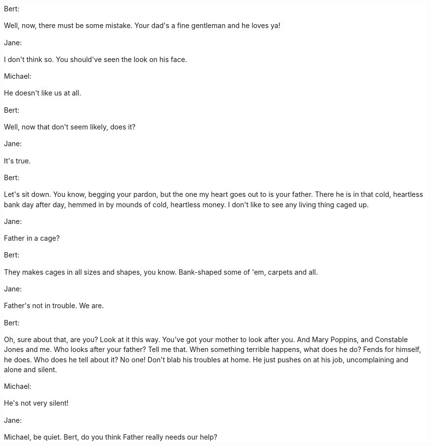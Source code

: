 
Bert:

Well, now, there must be some mistake. Your dad's a fine gentleman and he loves ya!


Jane:

I don't think so. You should've seen the look on his face.


Michael:

He doesn't like us at all.


Bert:

Well, now that don't seem likely, does it?


Jane:

It's true.


Bert:

Let's sit down. You know, begging your pardon, but the one my heart goes out to is your father.
There he is in that cold, heartless bank day after day, hemmed in by mounds of cold, heartless
money. I don't like to see any living thing caged up.


Jane:

Father in a cage?


Bert:

They makes cages in all sizes and shapes, you know. Bank-shaped some of 'em, carpets and
all.


Jane:

Father's not in trouble. We are.


Bert:

Oh, sure about that, are you? Look at it this way. You've got your mother to look after you. And
Mary Poppins, and Constable Jones and me. Who looks after your father? Tell me that. When
something terrible happens, what does he do? Fends for himself, he does. Who does he tell
about it? No one! Don't blab his troubles at home. He just pushes on at his job, uncomplaining
and alone and silent.


Michael:

He's not very silent!


Jane:

Michael, be quiet. Bert, do you think Father really needs our help?
